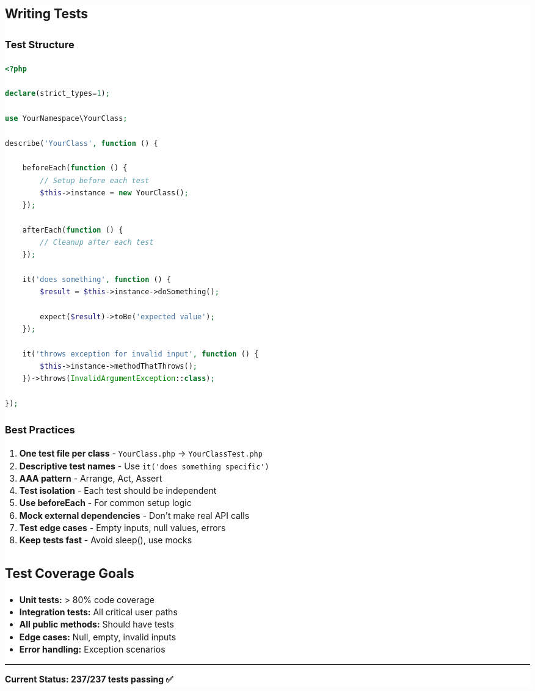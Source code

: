 ## Writing Tests

### Test Structure

```php
<?php

declare(strict_types=1);

use YourNamespace\YourClass;

describe('YourClass', function () {
    
    beforeEach(function () {
        // Setup before each test
        $this->instance = new YourClass();
    });
    
    afterEach(function () {
        // Cleanup after each test
    });
    
    it('does something', function () {
        $result = $this->instance->doSomething();
        
        expect($result)->toBe('expected value');
    });
    
    it('throws exception for invalid input', function () {
        $this->instance->methodThatThrows();
    })->throws(InvalidArgumentException::class);
    
});
```

### Best Practices

1. **One test file per class** - `YourClass.php` → `YourClassTest.php`
2. **Descriptive test names** - Use `it('does something specific')`
3. **AAA pattern** - Arrange, Act, Assert
4. **Test isolation** - Each test should be independent
5. **Use beforeEach** - For common setup logic
6. **Mock external dependencies** - Don't make real API calls
7. **Test edge cases** - Empty inputs, null values, errors
8. **Keep tests fast** - Avoid sleep(), use mocks

## Test Coverage Goals

- **Unit tests:** > 80% code coverage
- **Integration tests:** All critical user paths
- **All public methods:** Should have tests
- **Edge cases:** Null, empty, invalid inputs
- **Error handling:** Exception scenarios

---

**Current Status: 237/237 tests passing ✅**
